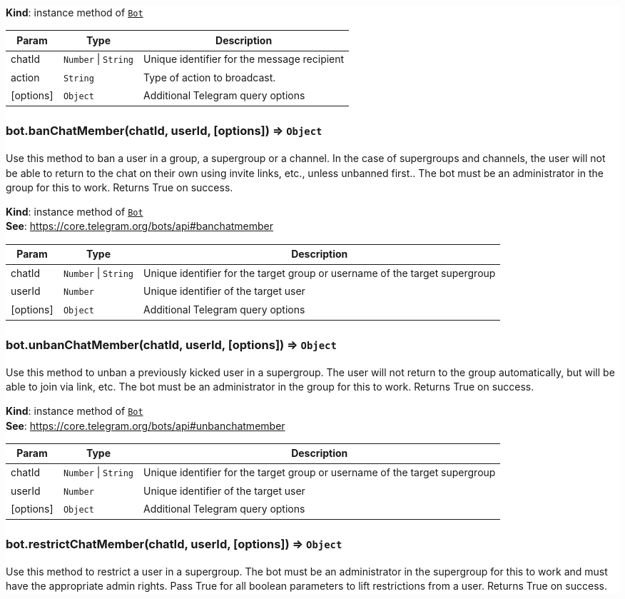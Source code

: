 **Kind**: instance method of [<code>Bot</code>](#Bot)  

| Param | Type | Description |
| --- | --- | --- |
| chatId | <code>Number</code> \| <code>String</code> | Unique identifier for the message recipient |
| action | <code>String</code> | Type of action to broadcast. |
| [options] | <code>Object</code> | Additional Telegram query options |

<a name="Bot+banChatMember"></a>

### bot.banChatMember(chatId, userId, [options]) ⇒ <code>Object</code>
Use this method to ban a user in a group, a supergroup or a channel.
In the case of supergroups and channels, the user will not be able to
return to the chat on their own using invite links, etc., unless unbanned first..
The bot must be an administrator in the group for this to work.
Returns True on success.

**Kind**: instance method of [<code>Bot</code>](#Bot)  
**See**: https://core.telegram.org/bots/api#banchatmember  

| Param | Type | Description |
| --- | --- | --- |
| chatId | <code>Number</code> \| <code>String</code> | Unique identifier for the target group or username of the target supergroup |
| userId | <code>Number</code> | Unique identifier of the target user |
| [options] | <code>Object</code> | Additional Telegram query options |

<a name="Bot+unbanChatMember"></a>

### bot.unbanChatMember(chatId, userId, [options]) ⇒ <code>Object</code>
Use this method to unban a previously kicked user in a supergroup.
The user will not return to the group automatically, but will be
able to join via link, etc. The bot must be an administrator in
the group for this to work. Returns True on success.

**Kind**: instance method of [<code>Bot</code>](#Bot)  
**See**: https://core.telegram.org/bots/api#unbanchatmember  

| Param | Type | Description |
| --- | --- | --- |
| chatId | <code>Number</code> \| <code>String</code> | Unique identifier for the target group or username of the target supergroup |
| userId | <code>Number</code> | Unique identifier of the target user |
| [options] | <code>Object</code> | Additional Telegram query options |

<a name="Bot+restrictChatMember"></a>

### bot.restrictChatMember(chatId, userId, [options]) ⇒ <code>Object</code>
Use this method to restrict a user in a supergroup.
The bot must be an administrator in the supergroup for this to work
and must have the appropriate admin rights. Pass True for all boolean parameters
to lift restrictions from a user. Returns True on success.
